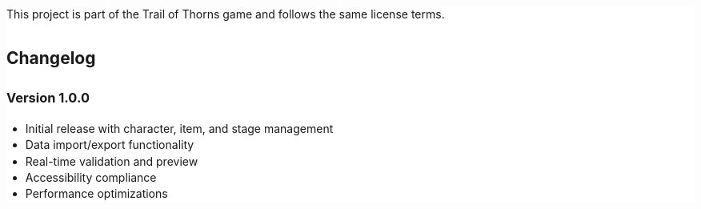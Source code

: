 This project is part of the Trail of Thorns game and follows the same license terms.

## Changelog

### Version 1.0.0

- Initial release with character, item, and stage management
- Data import/export functionality
- Real-time validation and preview
- Accessibility compliance
- Performance optimizations
